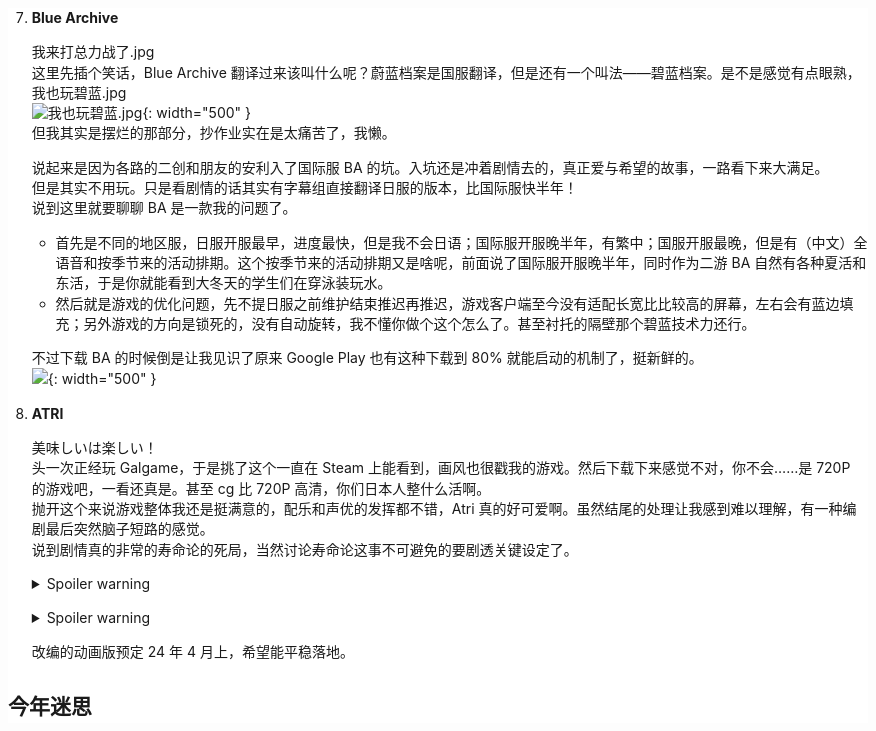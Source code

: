 7. **Blue Archive**  
  
    我来打总力战了.jpg  
    这里先插个笑话，Blue Archive 翻译过来该叫什么呢？蔚蓝档案是国服翻译，但是还有一个叫法——碧蓝档案。是不是感觉有点眼熟，我也玩碧蓝.jpg  
    ![我也玩碧蓝.jpg](/asset/2023review/blue.webp){: width="500" }  
    但我其实是摆烂的那部分，抄作业实在是太痛苦了，我懒。  
      
    说起来是因为各路的二创和朋友的安利入了国际服 BA 的坑。入坑还是冲着剧情去的，真正爱与希望的故事，一路看下来大满足。  
    但是其实不用玩。只是看剧情的话其实有字幕组直接翻译日服的版本，比国际服快半年！  
    说到这里就要聊聊 BA 是一款我的问题了。  
  
    - 首先是不同的地区服，日服开服最早，进度最快，但是我不会日语；国际服开服晚半年，有繁中；国服开服最晚，但是有（中文）全语音和按季节来的活动排期。这个按季节来的活动排期又是啥呢，前面说了国际服开服晚半年，同时作为二游 BA 自然有各种夏活和东活，于是你就能看到大冬天的学生们在穿泳装玩水。  
    - 然后就是游戏的优化问题，先不提日服之前维护结束推迟再推迟，游戏客户端至今没有适配长宽比比较高的屏幕，左右会有蓝边填充；另外游戏的方向是锁死的，没有自动旋转，我不懂你做个这个怎么了。甚至衬托的隔壁那个碧蓝技术力还行。
    
    不过下载 BA 的时候倒是让我见识了原来 Google Play 也有这种下载到 80% 就能启动的机制了，挺新鲜的。  
    ![](/asset/2023review/ba80.webp){: width="500" }
    
8. **ATRI**  
  
    美味しいは楽しい！  
    头一次正经玩 Galgame，于是挑了这个一直在 Steam 上能看到，画风也很戳我的游戏。然后下载下来感觉不对，你不会……是 720P 的游戏吧，一看还真是。甚至 cg 比 720P 高清，你们日本人整什么活啊。  
    抛开这个来说游戏整体我还是挺满意的，配乐和声优的发挥都不错，Atri 真的好可爱啊。虽然结尾的处理让我感到难以理解，有一种编剧最后突然脑子短路的感觉。  
    说到剧情真的非常的寿命论的死局，当然讨论寿命论这事不可避免的要剧透关键设定了。  

    <p>
    <details>
    <summary>Spoiler warning</summary>  
        人和机器人谈恋爱绕不开寿命论，Atri 这里稍微不一样的是双方变成了正在一天天变老却还有几十年寿命的人类，和可能容颜永驻却只剩下四十五天生命的机械少女。故事摊很大，但讲的东西还是日常的生活，夏生（男主）和 Atri 互相拯救的故事。夏生有残破的肢体——年幼时车祸失去了一条腿；Atri 则是残破的心灵，或者说是否有「心灵」。背景是海平面迅速大幅上升的世界，以至于不少人童年的住所已经沉到了水下，这里面也包括了睡眠中的 Atri。Atri 早年是被男主的外婆买来陪伴学生时代男主母亲的机器人，设定中与人类表现无异，区别只是「大脑」的寿命固定，到了年限就必须更换，这限制源自人类对于 AI 统治世界的恐惧。  

    </details>
    </p>

    <p>
    <details>
    <summary>Spoiler warning</summary>  

        整个看下来女一和女二过的都很糟心。Atri 糟心是为了剧情这碟醋所包的饺子，她一生都充满了各种的遗憾。女二水菜萌则是「编剧逼的」，这里就要提结尾的处理了。TE 结局里最终男主将自己一生投身于「拯救世界」，自己感到时日无多的时候选择了机械飞升，虽然飞升也不是永生。男主意识上传的目的地是 Atri 意识沉睡的主机，她在沉睡之前还剩下一天寿命，而这里的主机也将在一天后断电，当然童话的地方是这一天的时间流逝速度体感是 70 年。那么女二在哪呢？女二和男主结婚了，但直到男主飞升前才再次叫了她的名字……这叫什么事啊，明明可以是守望一辈子的挚友，这么一来却变成了整个剧情里牺牲最大的那个人，真的替她感到不值。

    </details>
    </p>
  
    改编的动画版预定 24 年 4 月上，希望能平稳落地。  
  
  
  
## 今年迷思  
  